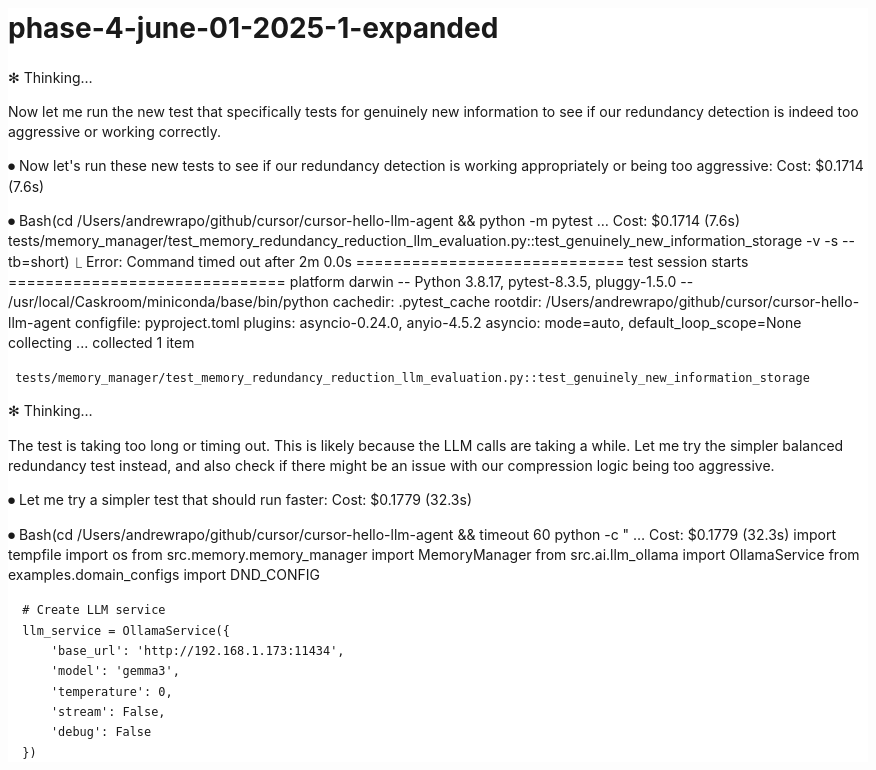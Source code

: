 # phase-4-june-01-2025-1-expanded

✻ Thinking…

  Now let me run the new test that specifically tests for genuinely new information to see if our redundancy detection is indeed too aggressive or working correctly.

⏺ Now let's run these new tests to see if our redundancy detection is working appropriately or being too aggressive:                                                Cost: $0.1714 (7.6s)

⏺ Bash(cd /Users/andrewrapo/github/cursor/cursor-hello-llm-agent && python -m pytest                                                   …                            Cost: $0.1714 (7.6s)
      tests/memory_manager/test_memory_redundancy_reduction_llm_evaluation.py::test_genuinely_new_information_storage -v -s --tb=short)
  ⎿  Error: Command timed out after 2m 0.0s
     ============================= test session starts ==============================
     platform darwin -- Python 3.8.17, pytest-8.3.5, pluggy-1.5.0 -- /usr/local/Caskroom/miniconda/base/bin/python
     cachedir: .pytest_cache
     rootdir: /Users/andrewrapo/github/cursor/cursor-hello-llm-agent
     configfile: pyproject.toml
     plugins: asyncio-0.24.0, anyio-4.5.2
     asyncio: mode=auto, default_loop_scope=None
     collecting ... collected 1 item

     tests/memory_manager/test_memory_redundancy_reduction_llm_evaluation.py::test_genuinely_new_information_storage

✻ Thinking…

  The test is taking too long or timing out. This is likely because the LLM calls are taking a while. Let me try the simpler balanced redundancy test instead, and also check if there 
  might be an issue with our compression logic being too aggressive.

⏺ Let me try a simpler test that should run faster:                                                                                                                Cost: $0.1779 (32.3s)

⏺ Bash(cd /Users/andrewrapo/github/cursor/cursor-hello-llm-agent && timeout 60 python -c "                                                                      …  Cost: $0.1779 (32.3s)
      import tempfile
      import os
      from src.memory.memory_manager import MemoryManager
      from src.ai.llm_ollama import OllamaService
      from examples.domain_configs import DND_CONFIG

      # Create LLM service
      llm_service = OllamaService({
          'base_url': 'http://192.168.1.173:11434',
          'model': 'gemma3',
          'temperature': 0,
          'stream': False,
          'debug': False
      })
